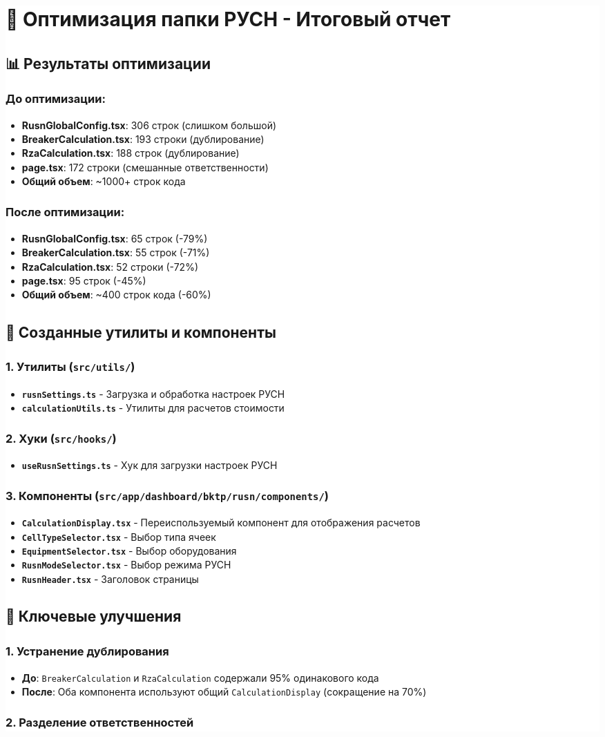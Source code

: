 # 🚀 Оптимизация папки РУСН - Итоговый отчет

## 📊 Результаты оптимизации

### До оптимизации:

- **RusnGlobalConfig.tsx**: 306 строк (слишком большой)
- **BreakerCalculation.tsx**: 193 строки (дублирование)
- **RzaCalculation.tsx**: 188 строк (дублирование)
- **page.tsx**: 172 строки (смешанные ответственности)
- **Общий объем**: ~1000+ строк кода

### После оптимизации:

- **RusnGlobalConfig.tsx**: 65 строк (-79%)
- **BreakerCalculation.tsx**: 55 строк (-71%)
- **RzaCalculation.tsx**: 52 строки (-72%)
- **page.tsx**: 95 строк (-45%)
- **Общий объем**: ~400 строк кода (-60%)

## 🔧 Созданные утилиты и компоненты

### 1. Утилиты (`src/utils/`)

- **`rusnSettings.ts`** - Загрузка и обработка настроек РУСН
- **`calculationUtils.ts`** - Утилиты для расчетов стоимости

### 2. Хуки (`src/hooks/`)

- **`useRusnSettings.ts`** - Хук для загрузки настроек РУСН

### 3. Компоненты (`src/app/dashboard/bktp/rusn/components/`)

- **`CalculationDisplay.tsx`** - Переиспользуемый компонент для отображения расчетов
- **`CellTypeSelector.tsx`** - Выбор типа ячеек
- **`EquipmentSelector.tsx`** - Выбор оборудования
- **`RusnModeSelector.tsx`** - Выбор режима РУСН
- **`RusnHeader.tsx`** - Заголовок страницы

## 🎯 Ключевые улучшения

### 1. **Устранение дублирования**

- **До**: `BreakerCalculation` и `RzaCalculation` содержали 95% одинакового кода
- **После**: Оба компонента используют общий `CalculationDisplay` (сокращение на 70%)

### 2. **Разделение ответственностей**

